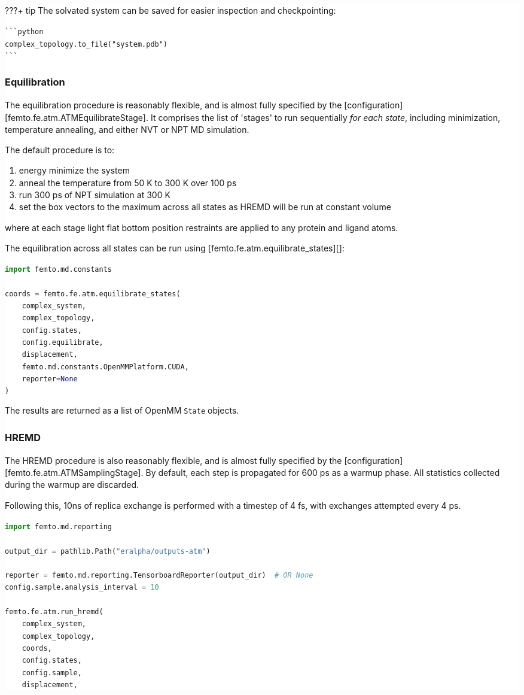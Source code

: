 ???+ tip
    The solvated system can be saved for easier inspection and checkpointing:

    ```python
    complex_topology.to_file("system.pdb")
    ```

### Equilibration

The equilibration procedure is reasonably flexible, and is almost fully specified by the [configuration][femto.fe.atm.ATMEquilibrateStage].
It comprises the list of 'stages' to run sequentially _for each state_, including minimization, temperature annealing,
and either NVT or NPT MD simulation.

The default procedure is to:

1. energy minimize the system
2. anneal the temperature from 50 K to 300 K over 100 ps
3. run 300 ps of NPT simulation at 300 K
4. set the box vectors to the maximum across all states as HREMD will be run at constant volume

where at each stage light flat bottom position restraints are applied to any protein and ligand atoms.

The equilibration across all states can be run using [femto.fe.atm.equilibrate_states][]:

```python
import femto.md.constants

coords = femto.fe.atm.equilibrate_states(
    complex_system,
    complex_topology,
    config.states,
    config.equilibrate,
    displacement,
    femto.md.constants.OpenMMPlatform.CUDA,
    reporter=None
)
```

The results are returned as a list of OpenMM `State` objects.

### HREMD

The HREMD procedure is also reasonably flexible, and is almost fully specified by the [configuration][femto.fe.atm.ATMSamplingStage].
By default, each step is propagated for 600 ps as a warmup phase. All statistics collected during the warmup are
discarded.

Following this, 10ns of replica exchange is performed with a timestep of 4 fs, with exchanges attempted every 4 ps.

```python
import femto.md.reporting

output_dir = pathlib.Path("eralpha/outputs-atm")

reporter = femto.md.reporting.TensorboardReporter(output_dir)  # OR None
config.sample.analysis_interval = 10

femto.fe.atm.run_hremd(
    complex_system,
    complex_topology,
    coords,
    config.states,
    config.sample,
    displacement,
```